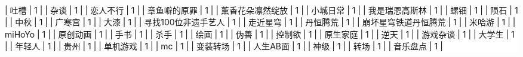 | 吐槽 | 1 |
| 杂谈 | 1 |
| 恋人不行 | 1 |
| 章鱼噼的原罪 | 1 |
| 薰香花朵凛然绽放 | 1 |
| 小城日常 | 1 |
| 我是瑞恩高斯林 | 1 |
| 螺钿 | 1 |
| 陨石 | 1 |
| 中秋 | 1 |
| 广寒宫 | 1 |
| 大漆 | 1 |
| 寻找100位非遗手艺人 | 1 |
| 走近星穹 | 1 |
| 丹恒腾荒 | 1 |
| 崩坏星穹铁道丹恒腾荒 | 1 |
| 米哈游 | 1 |
| miHoYo | 1 |
| 原创动画 | 1 |
| 手书 | 1 |
| 杀手 | 1 |
| 绘画 | 1 |
| 伪善 | 1 |
| 控制欲 | 1 |
| 原生家庭 | 1 |
| 逆天 | 1 |
| 游戏杂谈 | 1 |
| 大学生 | 1 |
| 年轻人 | 1 |
| 贵州 | 1 |
| 单机游戏 | 1 |
| mc | 1 |
| 变装转场 | 1 |
| 人生AB面 | 1 |
| 神级 | 1 |
| 转场 | 1 |
| 音乐盘点 | 1 |